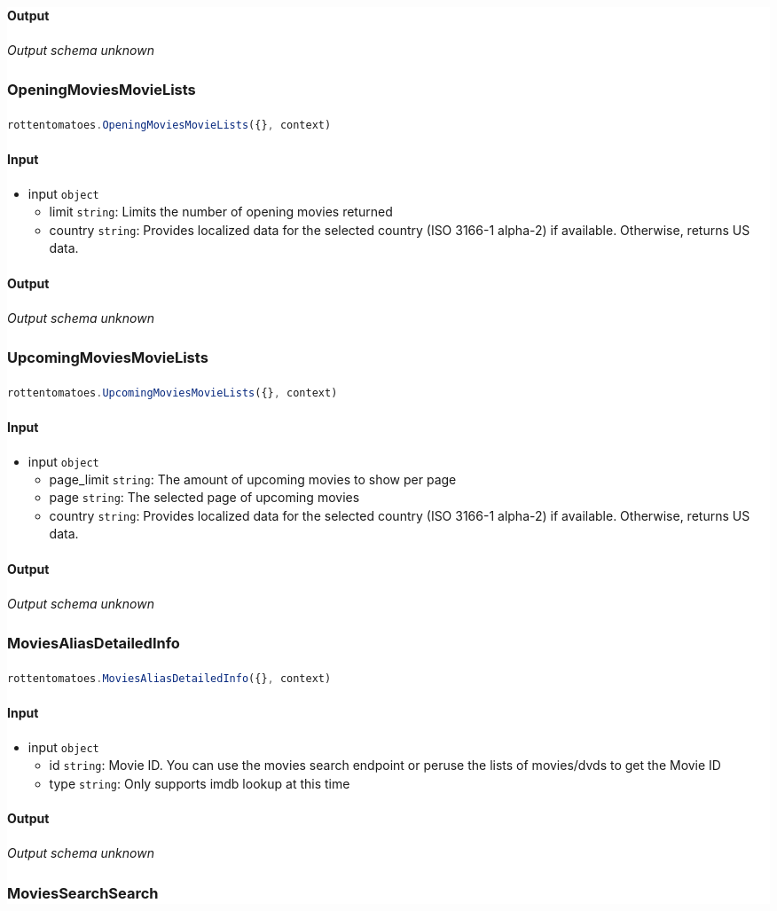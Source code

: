 #### Output
*Output schema unknown*

### OpeningMoviesMovieLists



```js
rottentomatoes.OpeningMoviesMovieLists({}, context)
```

#### Input
* input `object`
  * limit `string`: Limits the number of opening movies returned
  * country `string`: Provides localized data for the selected country (ISO 3166-1 alpha-2) if available. Otherwise, returns US data.

#### Output
*Output schema unknown*

### UpcomingMoviesMovieLists



```js
rottentomatoes.UpcomingMoviesMovieLists({}, context)
```

#### Input
* input `object`
  * page_limit `string`: The amount of upcoming movies to show per page
  * page `string`: The selected page of upcoming movies
  * country `string`: Provides localized data for the selected country (ISO 3166-1 alpha-2) if available. Otherwise, returns US data.

#### Output
*Output schema unknown*

### MoviesAliasDetailedInfo



```js
rottentomatoes.MoviesAliasDetailedInfo({}, context)
```

#### Input
* input `object`
  * id `string`: Movie ID. You can use the movies search endpoint or peruse the lists of movies/dvds to get the Movie ID
  * type `string`: Only supports imdb lookup at this time

#### Output
*Output schema unknown*

### MoviesSearchSearch
